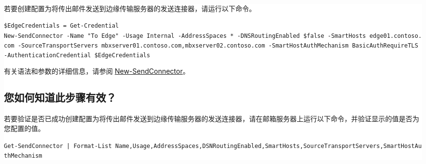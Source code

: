 若要创建配置为将传出邮件发送到边缘传输服务器的发送连接器，请运行以下命令。

    $EdgeCredentials = Get-Credential
    New-SendConnector -Name "To Edge" -Usage Internal -AddressSpaces * -DNSRoutingEnabled $false -SmartHosts edge01.contoso.com -SourceTransportServers mbxserver01.contoso.com,mbxserver02.contoso.com -SmartHostAuthMechanism BasicAuthRequireTLS -AuthenticationCredential $EdgeCredentials

有关语法和参数的详细信息，请参阅 [New-SendConnector](https://technet.microsoft.com/zh-cn/library/aa998936\(v=exchg.150\))。

## 您如何知道此步骤有效？

若要验证是否已成功创建配置为将传出邮件发送到边缘传输服务器的发送连接器，请在邮箱服务器上运行以下命令，并验证显示的值是否为您配置的值。

    Get-SendConnector | Format-List Name,Usage,AddressSpaces,DSNRoutingEnabled,SmartHosts,SourceTransportServers,SmartHostAuthMechanism

